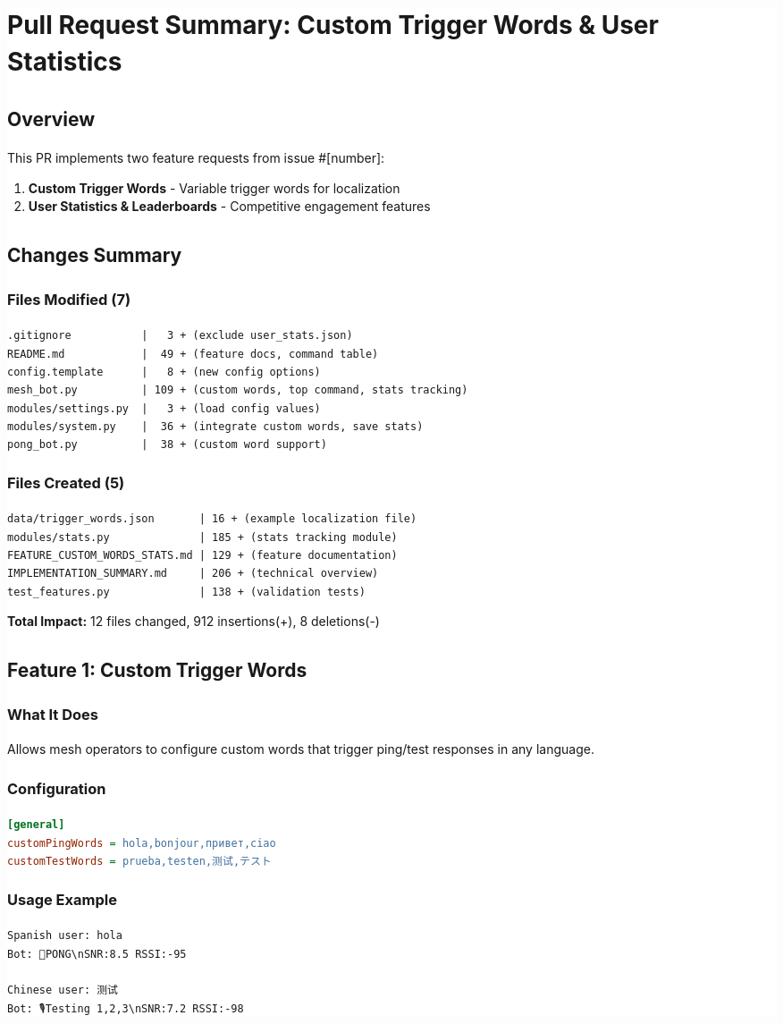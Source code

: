 # Pull Request Summary: Custom Trigger Words & User Statistics

## Overview
This PR implements two feature requests from issue #[number]:
1. **Custom Trigger Words** - Variable trigger words for localization
2. **User Statistics & Leaderboards** - Competitive engagement features

## Changes Summary

### Files Modified (7)
```
.gitignore           |   3 + (exclude user_stats.json)
README.md            |  49 + (feature docs, command table)
config.template      |   8 + (new config options)
mesh_bot.py          | 109 + (custom words, top command, stats tracking)
modules/settings.py  |   3 + (load config values)
modules/system.py    |  36 + (integrate custom words, save stats)
pong_bot.py          |  38 + (custom word support)
```

### Files Created (5)
```
data/trigger_words.json       | 16 + (example localization file)
modules/stats.py              | 185 + (stats tracking module)
FEATURE_CUSTOM_WORDS_STATS.md | 129 + (feature documentation)
IMPLEMENTATION_SUMMARY.md     | 206 + (technical overview)
test_features.py              | 138 + (validation tests)
```

**Total Impact:** 12 files changed, 912 insertions(+), 8 deletions(-)

## Feature 1: Custom Trigger Words

### What It Does
Allows mesh operators to configure custom words that trigger ping/test responses in any language.

### Configuration
```ini
[general]
customPingWords = hola,bonjour,привет,ciao
customTestWords = prueba,testen,测试,テスト
```

### Usage Example
```
Spanish user: hola
Bot: 🏓PONG\nSNR:8.5 RSSI:-95

Chinese user: 测试
Bot: 🎙Testing 1,2,3\nSNR:7.2 RSSI:-98
```
